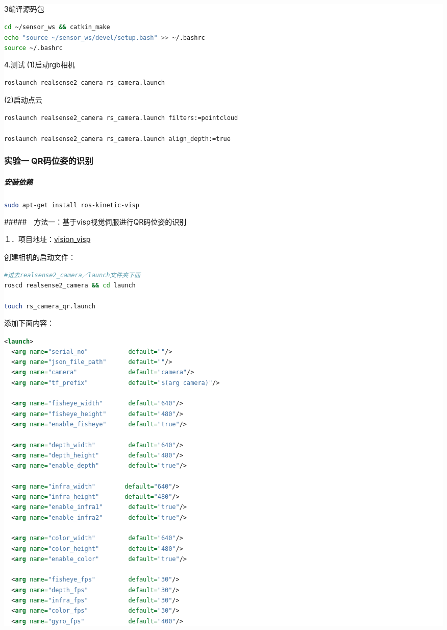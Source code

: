 3编译源码包
```bash
cd ~/sensor_ws && catkin_make
echo "source ~/sensor_ws/devel/setup.bash" >> ~/.bashrc
source ~/.bashrc
```

4.测试
(1)启动rgb相机
```bash
roslaunch realsense2_camera rs_camera.launch
```

(2)启动点云
```bash
roslaunch realsense2_camera rs_camera.launch filters:=pointcloud

roslaunch realsense2_camera rs_camera.launch align_depth:=true
```

### 实验一 QR码位姿的识别
##### 安装依赖
```bash
sudo apt-get install ros-kinetic-visp
```

#####　方法一：基于visp视觉伺服进行QR码位姿的识别

１．项目地址：[vision_visp](https://github.com/GJXS1980/Graduation_Project/tree/master/vision_visp)

创建相机的启动文件：
```bash
#进去realsense2_camera／launch文件夹下面
roscd realsense2_camera && cd launch

touch rs_camera_qr.launch
```
添加下面内容：
```xml
<launch>
  <arg name="serial_no"           default=""/>
  <arg name="json_file_path"      default=""/>
  <arg name="camera"              default="camera"/>
  <arg name="tf_prefix"           default="$(arg camera)"/>

  <arg name="fisheye_width"       default="640"/>
  <arg name="fisheye_height"      default="480"/>
  <arg name="enable_fisheye"      default="true"/>

  <arg name="depth_width"         default="640"/>
  <arg name="depth_height"        default="480"/>
  <arg name="enable_depth"        default="true"/>

  <arg name="infra_width"        default="640"/>
  <arg name="infra_height"       default="480"/>
  <arg name="enable_infra1"       default="true"/>
  <arg name="enable_infra2"       default="true"/>

  <arg name="color_width"         default="640"/>
  <arg name="color_height"        default="480"/>
  <arg name="enable_color"        default="true"/>

  <arg name="fisheye_fps"         default="30"/>
  <arg name="depth_fps"           default="30"/>
  <arg name="infra_fps"           default="30"/>
  <arg name="color_fps"           default="30"/>
  <arg name="gyro_fps"            default="400"/>
```